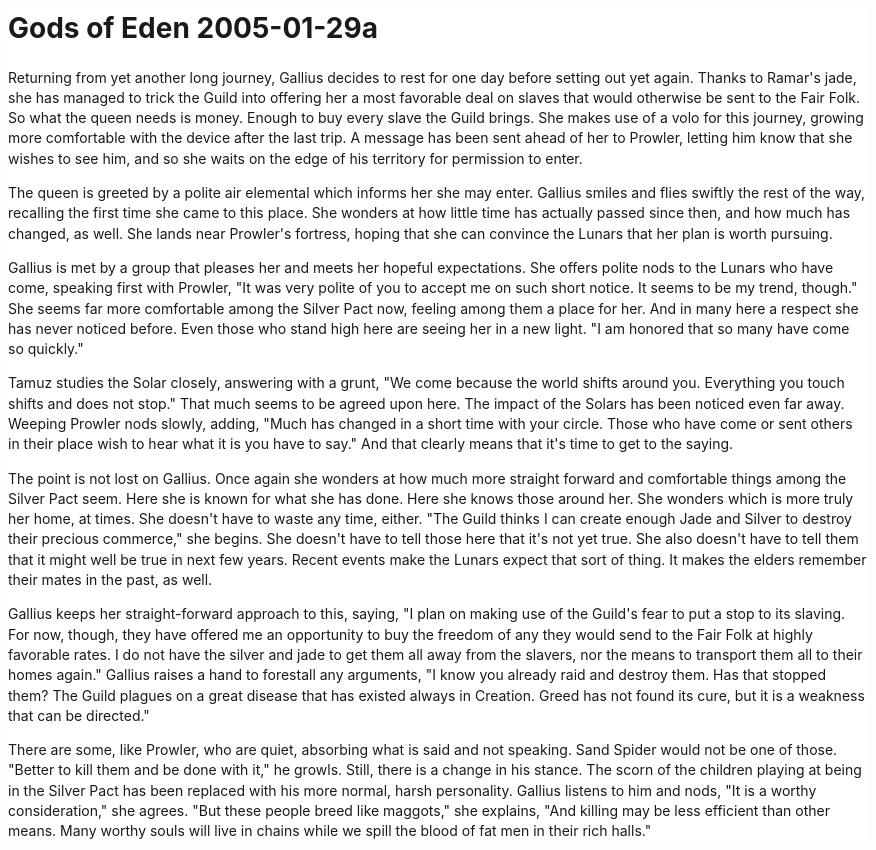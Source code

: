 


# Gods of Eden 2005-01-29a

Returning from yet another long journey, Gallius decides to rest for one day before setting out yet again. Thanks to Ramar's jade, she has managed to trick the Guild into offering her a most favorable deal on slaves that would otherwise be sent to the Fair Folk. So what the queen needs is money. Enough to buy every slave the Guild brings. She makes use of a volo for this journey, growing more comfortable with the device after the last trip. A message has been sent ahead of her to Prowler, letting him know that she wishes to see him, and so she waits on the edge of his territory for permission to enter.

The queen is greeted by a polite air elemental which informs her she may enter. Gallius smiles and flies swiftly the rest of the way, recalling the first time she came to this place. She wonders at how little time has actually passed since then, and how much has changed, as well. She lands near Prowler's fortress, hoping that she can convince the Lunars that her plan is worth pursuing.

Gallius is met by a group that pleases her and meets her hopeful expectations. She offers polite nods to the Lunars who have come, speaking first with Prowler, "It was very polite of you to accept me on such short notice. It seems to be my trend, though." She seems far more comfortable among the Silver Pact now, feeling among them a place for her. And in many here a respect she has never noticed before. Even those who stand high here are seeing her in a new light. "I am honored that so many have come so quickly."

Tamuz studies the Solar closely, answering with a grunt, "We come because the world shifts around you. Everything you touch shifts and does not stop." That much seems to be agreed upon here. The impact of the Solars has been noticed even far away. Weeping Prowler nods slowly, adding, "Much has changed in a short time with your circle. Those who have come or sent others in their place wish to hear what it is you have to say." And that clearly means that it's time to get to the saying.

The point is not lost on Gallius. Once again she wonders at how much more straight forward and comfortable things among the Silver Pact seem. Here she is known for what she has done. Here she knows those around her. She wonders which is more truly her home, at times. She doesn't have to waste any time, either. "The Guild thinks I can create enough Jade and Silver to destroy their precious commerce," she begins. She doesn't have to tell those here that it's not yet true. She also doesn't have to tell them that it might well be true in next few years. Recent events make the Lunars expect that sort of thing. It makes the elders remember their mates in the past, as well.

Gallius keeps her straight-forward approach to this, saying, "I plan on making use of the Guild's fear to put a stop to its slaving. For now, though, they have offered me an opportunity to buy the freedom of any they would send to the Fair Folk at highly favorable rates. I do not have the silver and jade to get them all away from the slavers, nor the means to transport them all to their homes again." Gallius raises a hand to forestall any arguments, "I know you already raid and destroy them. Has that stopped them? The Guild plagues on a great disease that has existed always in Creation. Greed has not found its cure, but it is a weakness that can be directed."

There are some, like Prowler, who are quiet, absorbing what is said and not speaking. Sand Spider would not be one of those. "Better to kill them and be done with it," he growls. Still, there is a change in his stance. The scorn of the children playing at being in the Silver Pact has been replaced with his more normal, harsh personality. Gallius listens to him and nods, "It is a worthy consideration," she agrees. "But these people breed like maggots," she explains, "And killing may be less efficient than other means. Many worthy souls will live in chains while we spill the blood of fat men in their rich halls."
